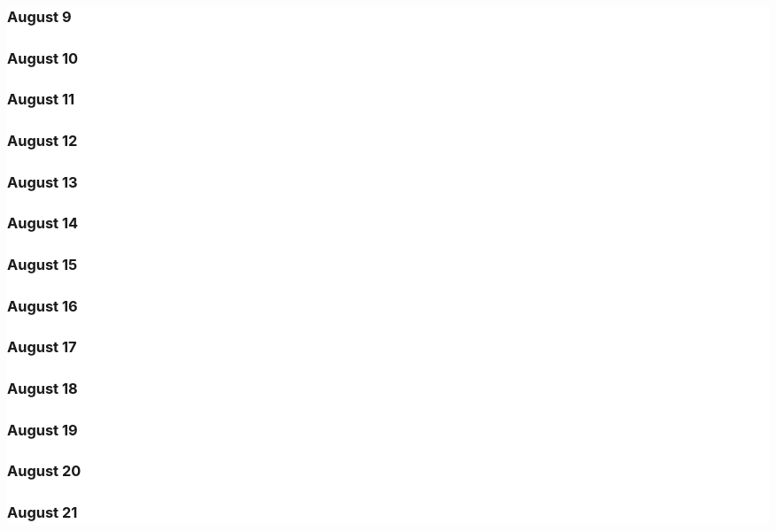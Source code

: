  <Aug8 />

### August 9

 <Aug9 />

### August 10

 <Aug10 />

### August 11

 <Aug11 />

### August 12

 <Aug12 />

### August 13

 <Aug13 />

### August 14

 <Aug14 />

### August 15

 <Aug15 />

### August 16

 <Aug16 />

### August 17

 <Aug17 />

### August 18

 <Aug18 />

### August 19

 <Aug19 />

### August 20

 <Aug20 />

### August 21

 <Aug21 />
